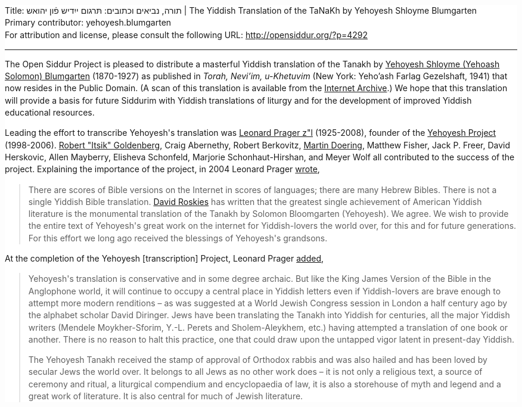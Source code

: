 <html>
<head></head>
<body>
Title: תורה, נביאים וכתובים: תּרגום ייִדיש פֿון יהואש | The Yiddish Translation of the TaNaKh by Yehoyesh Shloyme Blumgarten<br />
Primary contributor: yehoyesh.blumgarten<br />
For attribution and license, please consult the following URL: <a href="http://opensiddur.org/?p=4292">http://opensiddur.org/?p=4292</a>
<p />
<hr />

The Open Siddur Project is pleased to distribute a masterful Yiddish translation of the Tanakh by <a href="http://en.wikipedia.org/wiki/Yehoash_%28Blumgarten%29">Yehoyesh Shloyme (Yehoash Solomon) Blumgarten</a> (1870-1927) as published in <em>Torah, Neviʼim, u-Khetuvim</em> (New York: Yehoʼash Farlag Gezelshaft, 1941) that now resides in the Public Domain. (A scan of this translation is available from the <a href="https://www.archive.org/details/nybc200109">Internet Archive</a>.) We hope that this translation will provide a basis for future Siddurim with Yiddish translations of liturgy and for the development of improved Yiddish educational resources.

Leading the effort to transcribe Yehoyesh's translation was <a href="http://yiddish.haifa.ac.il/tmr/tmr12/tmr12022.htm">Leonard Prager z"l</a> (1925-2008), founder of the <a href="http://yiddish.haifa.ac.il/texts/yehoyesh/welcome.htm">Yehoyesh Project</a> (1998-2006). <a href="http://yiddish.haifa.ac.il/Visuals/Itsik.htm">Robert "Itsik" Goldenberg</a>, Craig Abernethy, Robert Berkovitz, <a href="http://yiddish.haifa.ac.il/tmr/tmr09/tmr09012.htm">Martin Doering</a>, Matthew Fisher, Jack P. Freer, David Herskovic, Allen Mayberry, Elisheva Schonfeld, Marjorie Schonhaut-Hirshan, and Meyer Wolf all contributed to the success of the project. Explaining the importance of the project, in 2004 Leonard Prager <a href="http://yiddish.haifa.ac.il/tmr/tmr08/tmr08006.htm">wrote</a>,

<blockquote>There are scores of Bible versions on the Internet in scores of languages; there are many Hebrew Bibles. There is not a single Yiddish Bible translation. <a href="http://en.wikipedia.org/wiki/David_G._Roskies">David Roskies</a> has written that the greatest single achievement of American Yiddish literature is the monumental translation of the Tanakh by Solomon Bloomgarten (Yehoyesh).  We agree.  We wish to provide the entire text of Yehoyesh's great work on the internet for Yiddish-lovers the world over, for this and for future generations. For this effort we long ago received the blessings of Yehoyesh's grandsons.</blockquote>

At the completion of the Yehoyesh [transcription] Project, Leonard Prager <a href="http://yiddish.haifa.ac.il/tmr/tmr09/tmr09011.htm">added</a>,

<blockquote>
Yehoyesh's translation is conservative and in some degree archaic. But like the King James Version of the Bible in the Anglophone world, it will continue to occupy a central place in Yiddish letters even if  Yiddish-lovers are brave enough to attempt more modern renditions – as was suggested at a World Jewish Congress session in London a half century ago by the alphabet scholar David Diringer. Jews have been translating the Tanakh into Yiddish for centuries, all the major Yiddish writers (Mendele Moykher-Sforim, Y.-L. Perets and Sholem-Aleykhem, etc.) having attempted a translation of one book or another. There is no reason to halt this practice, one that could draw upon the untapped vigor latent in present-day Yiddish. 

The Yehoyesh Tanakh received the stamp of approval of Orthodox rabbis and was also hailed and has been loved by secular Jews the world over. It belongs to all Jews as no other work does – it is not only a religious text, a source of ceremony and ritual, a liturgical compendium and encyclopaedia of law, it is also a storehouse of myth and legend and a great work of literature. It is also central for much of Jewish literature.
</blockquote>
